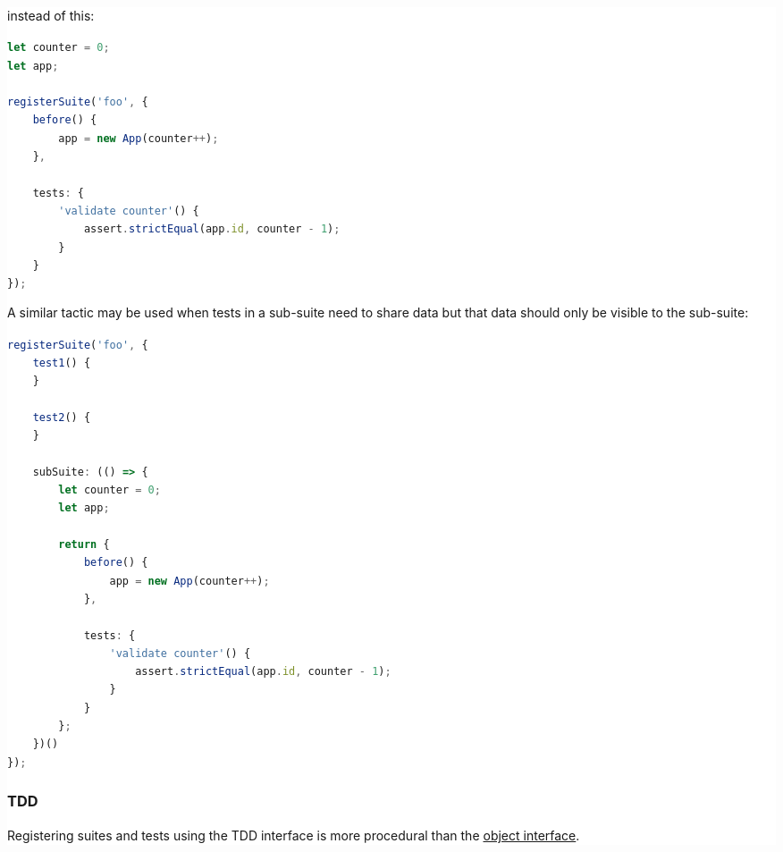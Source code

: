 instead of this:

```ts
let counter = 0;
let app;

registerSuite('foo', {
    before() {
        app = new App(counter++);
    },

    tests: {
        'validate counter'() {
            assert.strictEqual(app.id, counter - 1);
        }
    }
});
```

A similar tactic may be used when tests in a sub-suite need to share data but
that data should only be visible to the sub-suite:

```ts
registerSuite('foo', {
    test1() {
    }

    test2() {
    }

    subSuite: (() => {
        let counter = 0;
        let app;

        return {
            before() {
                app = new App(counter++);
            },

            tests: {
                'validate counter'() {
                    assert.strictEqual(app.id, counter - 1);
                }
            }
        };
    })()
});
```

### TDD

Registering suites and tests using the TDD interface is more procedural than the
[object interface](#object).
